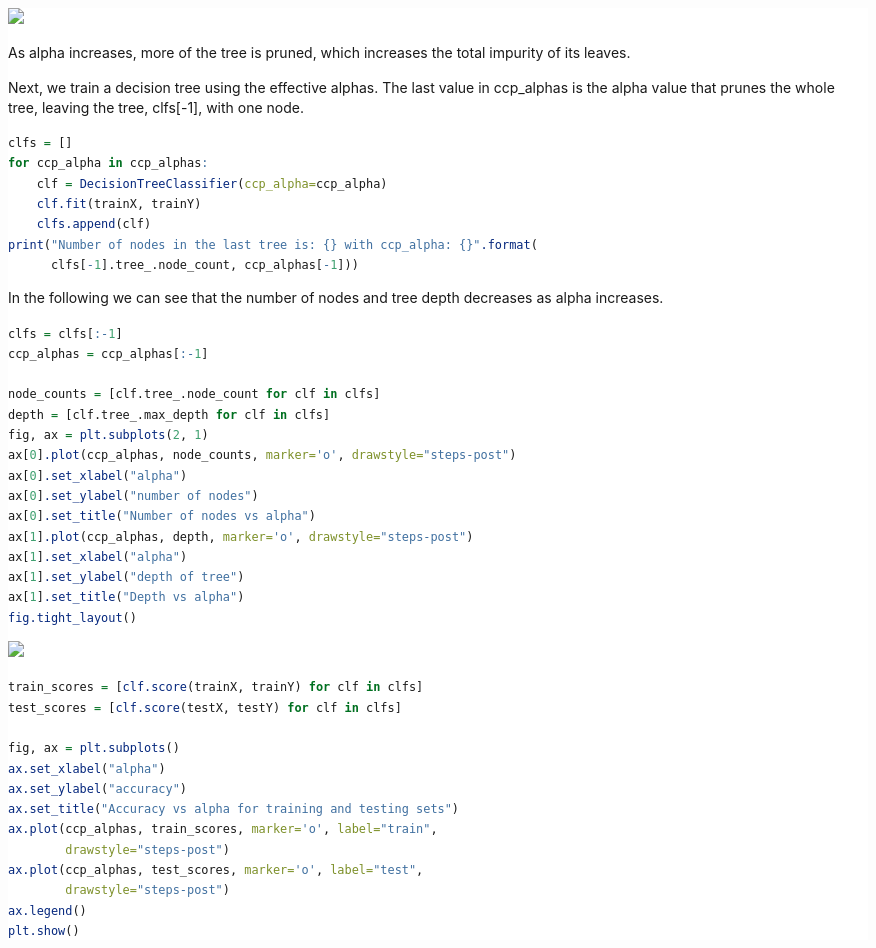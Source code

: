 ![](/post/2019-11-30-introduction-to-decision-trees_files/p30p8.png)



As alpha increases, more of the tree is pruned, which increases the total impurity of its leaves.


Next, we train a decision tree using the effective alphas. The last value in ccp_alphas is the alpha value that prunes the whole tree, leaving the tree, clfs[-1], with one node.



```r
clfs = []
for ccp_alpha in ccp_alphas:
    clf = DecisionTreeClassifier(ccp_alpha=ccp_alpha)
    clf.fit(trainX, trainY)
    clfs.append(clf)
print("Number of nodes in the last tree is: {} with ccp_alpha: {}".format(
      clfs[-1].tree_.node_count, ccp_alphas[-1]))
```

In the following we can see that the number of nodes and tree depth decreases as alpha increases.



```r
clfs = clfs[:-1]
ccp_alphas = ccp_alphas[:-1]

node_counts = [clf.tree_.node_count for clf in clfs]
depth = [clf.tree_.max_depth for clf in clfs]
fig, ax = plt.subplots(2, 1)
ax[0].plot(ccp_alphas, node_counts, marker='o', drawstyle="steps-post")
ax[0].set_xlabel("alpha")
ax[0].set_ylabel("number of nodes")
ax[0].set_title("Number of nodes vs alpha")
ax[1].plot(ccp_alphas, depth, marker='o', drawstyle="steps-post")
ax[1].set_xlabel("alpha")
ax[1].set_ylabel("depth of tree")
ax[1].set_title("Depth vs alpha")
fig.tight_layout()
```

![](/post/2019-11-30-introduction-to-decision-trees_files/p30p9.png)





```r
train_scores = [clf.score(trainX, trainY) for clf in clfs]
test_scores = [clf.score(testX, testY) for clf in clfs]

fig, ax = plt.subplots()
ax.set_xlabel("alpha")
ax.set_ylabel("accuracy")
ax.set_title("Accuracy vs alpha for training and testing sets")
ax.plot(ccp_alphas, train_scores, marker='o', label="train",
        drawstyle="steps-post")
ax.plot(ccp_alphas, test_scores, marker='o', label="test",
        drawstyle="steps-post")
ax.legend()
plt.show()
```
